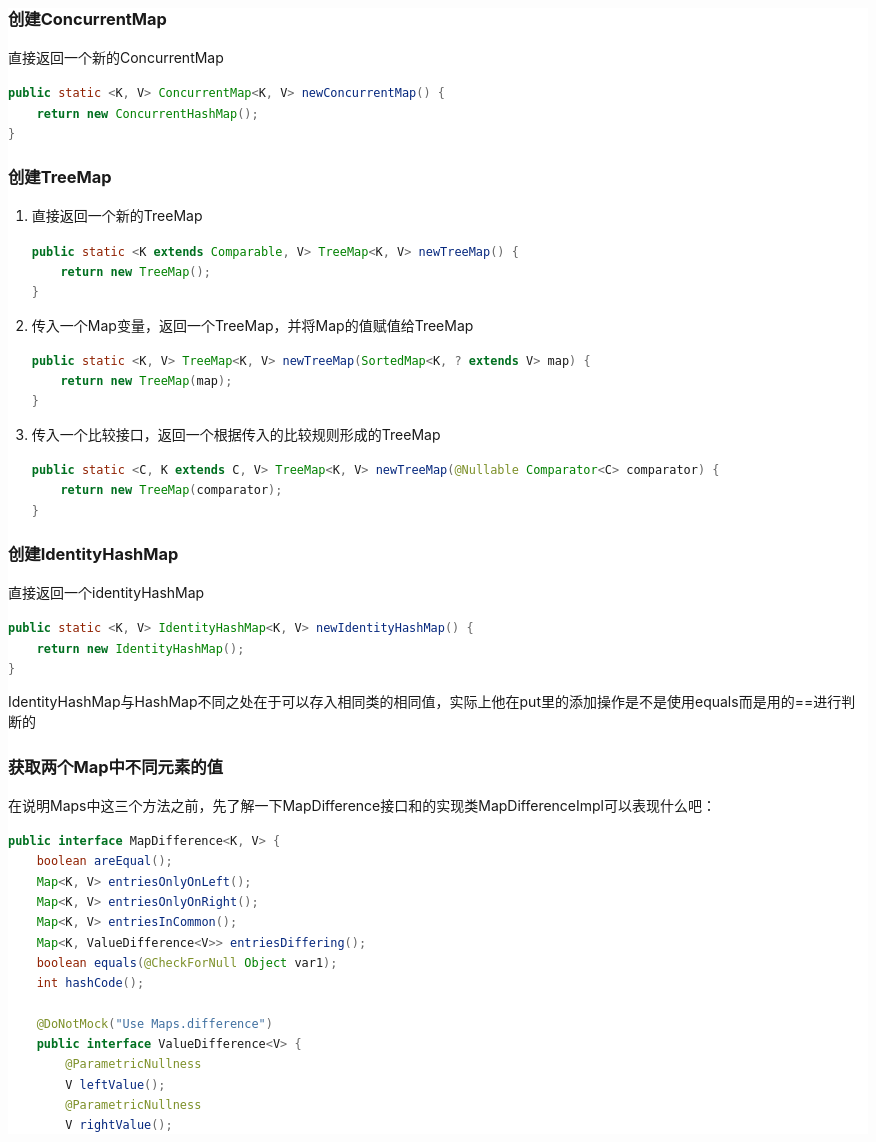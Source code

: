    

### 创建ConcurrentMap

直接返回一个新的ConcurrentMap
```java
public static <K, V> ConcurrentMap<K, V> newConcurrentMap() {
    return new ConcurrentHashMap();
}
```



### 创建TreeMap

1. 直接返回一个新的TreeMap
   ```java
   public static <K extends Comparable, V> TreeMap<K, V> newTreeMap() {
       return new TreeMap();
   }
   ```

2. 传入一个Map变量，返回一个TreeMap，并将Map的值赋值给TreeMap
   ```java
   public static <K, V> TreeMap<K, V> newTreeMap(SortedMap<K, ? extends V> map) {
       return new TreeMap(map);
   }
   ```

3. 传入一个比较接口，返回一个根据传入的比较规则形成的TreeMap
   ```java
   public static <C, K extends C, V> TreeMap<K, V> newTreeMap(@Nullable Comparator<C> comparator) {
       return new TreeMap(comparator);
   }
   ```

   

### 创建IdentityHashMap

直接返回一个identityHashMap

```java
public static <K, V> IdentityHashMap<K, V> newIdentityHashMap() {
    return new IdentityHashMap();
}
```

IdentityHashMap与HashMap不同之处在于可以存入相同类的相同值，实际上他在put里的添加操作是不是使用equals而是用的==进行判断的



### 获取两个Map中不同元素的值

在说明Maps中这三个方法之前，先了解一下MapDifference接口和的实现类MapDifferenceImpl可以表现什么吧：

```java
public interface MapDifference<K, V> {
    boolean areEqual();
    Map<K, V> entriesOnlyOnLeft();
    Map<K, V> entriesOnlyOnRight();
    Map<K, V> entriesInCommon();
    Map<K, ValueDifference<V>> entriesDiffering();
    boolean equals(@CheckForNull Object var1);
    int hashCode();

    @DoNotMock("Use Maps.difference")
    public interface ValueDifference<V> {
        @ParametricNullness
        V leftValue();
        @ParametricNullness
        V rightValue();
```